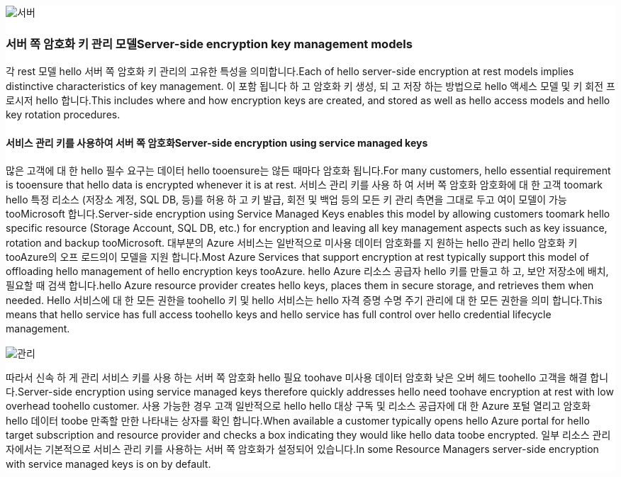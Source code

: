![서버](./media/azure-security-encryption-atrest/azure-security-encryption-atrest-fig3.png)

### <a name="server-side-encryption-key-management-models"></a><span data-ttu-id="97b3d-205">서버 쪽 암호화 키 관리 모델</span><span class="sxs-lookup"><span data-stu-id="97b3d-205">Server-side encryption key management models</span></span>

<span data-ttu-id="97b3d-206">각 rest 모델 hello 서버 쪽 암호화 키 관리의 고유한 특성을 의미합니다.</span><span class="sxs-lookup"><span data-stu-id="97b3d-206">Each of hello server-side encryption at rest models implies distinctive characteristics of key management.</span></span> <span data-ttu-id="97b3d-207">이 포함 됩니다 하 고 암호화 키 생성, 되 고 저장 하는 방법으로 hello 액세스 모델 및 키 회전 프로시저 hello 합니다.</span><span class="sxs-lookup"><span data-stu-id="97b3d-207">This includes where and how encryption keys are created, and stored as well as hello access models and hello key rotation procedures.</span></span> 

#### <a name="server-side-encryption-using-service-managed-keys"></a><span data-ttu-id="97b3d-208">서비스 관리 키를 사용하여 서버 쪽 암호화</span><span class="sxs-lookup"><span data-stu-id="97b3d-208">Server-side encryption using service managed keys</span></span>

<span data-ttu-id="97b3d-209">많은 고객에 대 한 hello 필수 요구는 데이터 hello tooensure는 않든 때마다 암호화 됩니다.</span><span class="sxs-lookup"><span data-stu-id="97b3d-209">For many customers, hello essential requirement is tooensure that hello data is encrypted whenever it is at rest.</span></span> <span data-ttu-id="97b3d-210">서비스 관리 키를 사용 하 여 서버 쪽 암호화 암호화에 대 한 고객 toomark hello 특정 리소스 (저장소 계정, SQL DB, 등)를 허용 하 고 키 발급, 회전 및 백업 등의 모든 키 관리 측면을 그대로 두고 여이 모델이 가능 tooMicrosoft 합니다.</span><span class="sxs-lookup"><span data-stu-id="97b3d-210">Server-side encryption using Service Managed Keys enables this model by allowing customers toomark hello specific resource (Storage Account, SQL DB, etc.) for encryption and leaving all key management aspects such as key issuance, rotation and backup tooMicrosoft.</span></span> <span data-ttu-id="97b3d-211">대부분의 Azure 서비스는 일반적으로 미사용 데이터 암호화를 지 원하는 hello 관리 hello 암호화 키 tooAzure의 오프 로드의이 모델을 지원 합니다.</span><span class="sxs-lookup"><span data-stu-id="97b3d-211">Most Azure Services that support encryption at rest typically support this model of offloading hello management of hello encryption keys tooAzure.</span></span> <span data-ttu-id="97b3d-212">hello Azure 리소스 공급자 hello 키를 만들고 하 고, 보안 저장소에 배치, 필요할 때 검색 합니다.</span><span class="sxs-lookup"><span data-stu-id="97b3d-212">hello Azure resource provider creates hello keys, places them in secure  storage, and retrieves them when needed.</span></span> <span data-ttu-id="97b3d-213">Hello 서비스에 대 한 모든 권한을 toohello 키 및 hello 서비스는 hello 자격 증명 수명 주기 관리에 대 한 모든 권한을 의미 합니다.</span><span class="sxs-lookup"><span data-stu-id="97b3d-213">This means that hello service has full access toohello keys and hello service has full control over hello credential lifecycle management.</span></span>

![관리](./media/azure-security-encryption-atrest/azure-security-encryption-atrest-fig4.png)

<span data-ttu-id="97b3d-215">따라서 신속 하 게 관리 서비스 키를 사용 하는 서버 쪽 암호화 hello 필요 toohave 미사용 데이터 암호화 낮은 오버 헤드 toohello 고객을 해결 합니다.</span><span class="sxs-lookup"><span data-stu-id="97b3d-215">Server-side encryption using service managed keys therefore quickly addresses hello need toohave encryption at rest with low overhead toohello customer.</span></span> <span data-ttu-id="97b3d-216">사용 가능한 경우 고객 일반적으로 hello hello 대상 구독 및 리소스 공급자에 대 한 Azure 포털 열리고 암호화 hello 데이터 toobe 만족할 만한 나타내는 상자를 확인 합니다.</span><span class="sxs-lookup"><span data-stu-id="97b3d-216">When available a customer typically opens hello Azure portal for hello target subscription and resource provider and checks a box indicating they would like hello data toobe encrypted.</span></span> <span data-ttu-id="97b3d-217">일부 리소스 관리자에서는 기본적으로 서비스 관리 키를 사용하는 서버 쪽 암호화가 설정되어 있습니다.</span><span class="sxs-lookup"><span data-stu-id="97b3d-217">In some Resource Managers server-side encryption with service managed keys is on by default.</span></span> 

